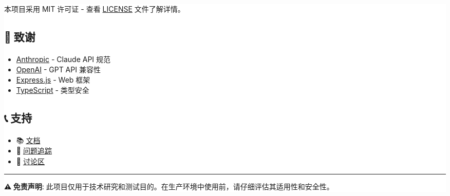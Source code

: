 本项目采用 MIT 许可证 - 查看 [LICENSE](LICENSE) 文件了解详情。

## 🙏 致谢

- [Anthropic](https://www.anthropic.com/) - Claude API 规范
- [OpenAI](https://openai.com/) - GPT API 兼容性
- [Express.js](https://expressjs.com/) - Web 框架
- [TypeScript](https://www.typescriptlang.org/) - 类型安全

## 📞 支持

- 📚 [文档](https://github.com/your-org/opencc/wiki)
- 🐛 [问题追踪](https://github.com/your-org/opencc/issues)
- 💬 [讨论区](https://github.com/your-org/opencc/discussions)

---

**⚠️ 免责声明**: 此项目仅用于技术研究和测试目的。在生产环境中使用前，请仔细评估其适用性和安全性。
